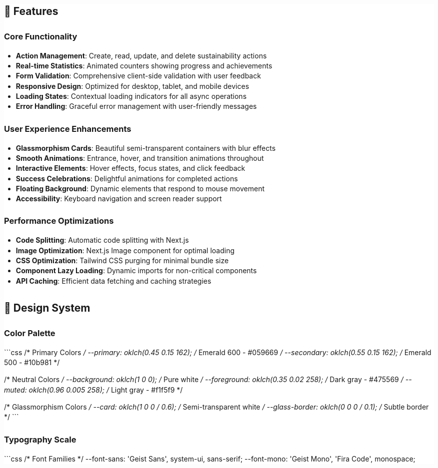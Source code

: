## 🎯 Features

### Core Functionality
- **Action Management**: Create, read, update, and delete sustainability actions
- **Real-time Statistics**: Animated counters showing progress and achievements
- **Form Validation**: Comprehensive client-side validation with user feedback
- **Responsive Design**: Optimized for desktop, tablet, and mobile devices
- **Loading States**: Contextual loading indicators for all async operations
- **Error Handling**: Graceful error management with user-friendly messages

### User Experience Enhancements
- **Glassmorphism Cards**: Beautiful semi-transparent containers with blur effects
- **Smooth Animations**: Entrance, hover, and transition animations throughout
- **Interactive Elements**: Hover effects, focus states, and click feedback
- **Success Celebrations**: Delightful animations for completed actions
- **Floating Background**: Dynamic elements that respond to mouse movement
- **Accessibility**: Keyboard navigation and screen reader support

### Performance Optimizations
- **Code Splitting**: Automatic code splitting with Next.js
- **Image Optimization**: Next.js Image component for optimal loading
- **CSS Optimization**: Tailwind CSS purging for minimal bundle size
- **Component Lazy Loading**: Dynamic imports for non-critical components
- **API Caching**: Efficient data fetching and caching strategies

## 🎨 Design System

### Color Palette
\`\`\`css
/* Primary Colors */
--primary: oklch(0.45 0.15 162);     /* Emerald 600 - #059669 */
--secondary: oklch(0.55 0.15 162);   /* Emerald 500 - #10b981 */

/* Neutral Colors */
--background: oklch(1 0 0);          /* Pure white */
--foreground: oklch(0.35 0.02 258);  /* Dark gray - #475569 */
--muted: oklch(0.96 0.005 258);      /* Light gray - #f1f5f9 */

/* Glassmorphism Colors */
--card: oklch(1 0 0 / 0.6);          /* Semi-transparent white */
--glass-border: oklch(0 0 0 / 0.1);  /* Subtle border */
\`\`\`

### Typography Scale
\`\`\`css
/* Font Families */
--font-sans: 'Geist Sans', system-ui, sans-serif;
--font-mono: 'Geist Mono', 'Fira Code', monospace;
